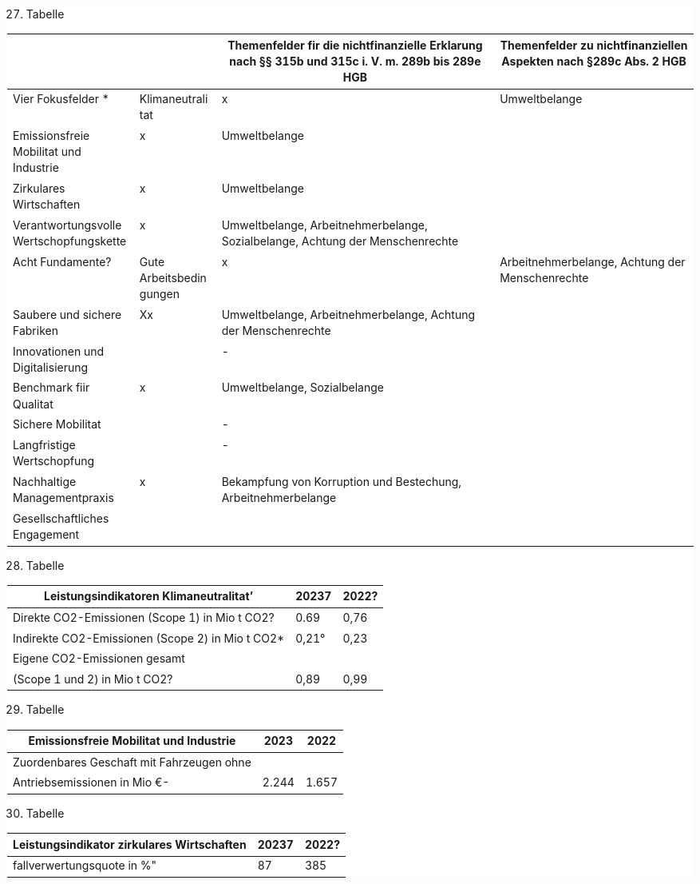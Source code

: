 
27. Tabelle


|  |  | Themenfelder fir die nichtfinanzielle Erklarung nach §§ 315b und 315c i. V. m. 289b bis 289e HGB | Themenfelder zu nichtfinanziellen Aspekten nach §289c Abs. 2 HGB |
| --- | --- | --- | --- |
| Vier Fokusfelder \* | Klimaneutralitat | x | Umweltbelange |
| Emissionsfreie Mobilitat und Industrie | x | Umweltbelange |
| Zirkulares Wirtschaften | x | Umweltbelange |
| Verantwortungsvolle Wertschopfungskette | x | Umweltbelange, Arbeitnehmerbelange, Sozialbelange, Achtung der Menschenrechte |
| Acht Fundamente? | Gute Arbeitsbedingungen | x | Arbeitnehmerbelange, Achtung der Menschenrechte |
| Saubere und sichere Fabriken | Xx | Umweltbelange, Arbeitnehmerbelange, Achtung der Menschenrechte |
| Innovationen und Digitalisierung |  | - |
| Benchmark fiir Qualitat | x | Umweltbelange, Sozialbelange |
| Sichere Mobilitat |  | - |
| Langfristige Wertschopfung |  | - |
| Nachhaltige Managementpraxis | x | Bekampfung von Korruption und Bestechung, Arbeitnehmerbelange |
| Gesellschaftliches Engagement |  |  |


28. Tabelle


| Leistungsindikatoren Klimaneutralitat’ | 20237 | 2022? |
| --- | --- | --- |
| Direkte CO2-Emissionen (Scope 1) in Mio t CO2? | 0.69 | 0,76 |
| Indirekte CO2-Emissionen (Scope 2) in Mio t CO2\* | 0,21° | 0,23 |
| Eigene CO2-Emissionen gesamt | | |
| (Scope 1 und 2) in Mio t CO2? | 0,89 | 0,99 |


29. Tabelle


| Emissionsfreie Mobilitat und Industrie | 2023 | 2022 |
| --- | --- | --- |
| Zuordenbares Geschaft mit Fahrzeugen ohne | | |
| Antriebsemissionen in Mio €- | 2.244 | 1.657 |


30. Tabelle


| Leistungsindikator zirkulares Wirtschaften | 20237 | 2022? |
| --- | --- | --- |
| fallverwertungsquote in %" | 87 | 385 |
